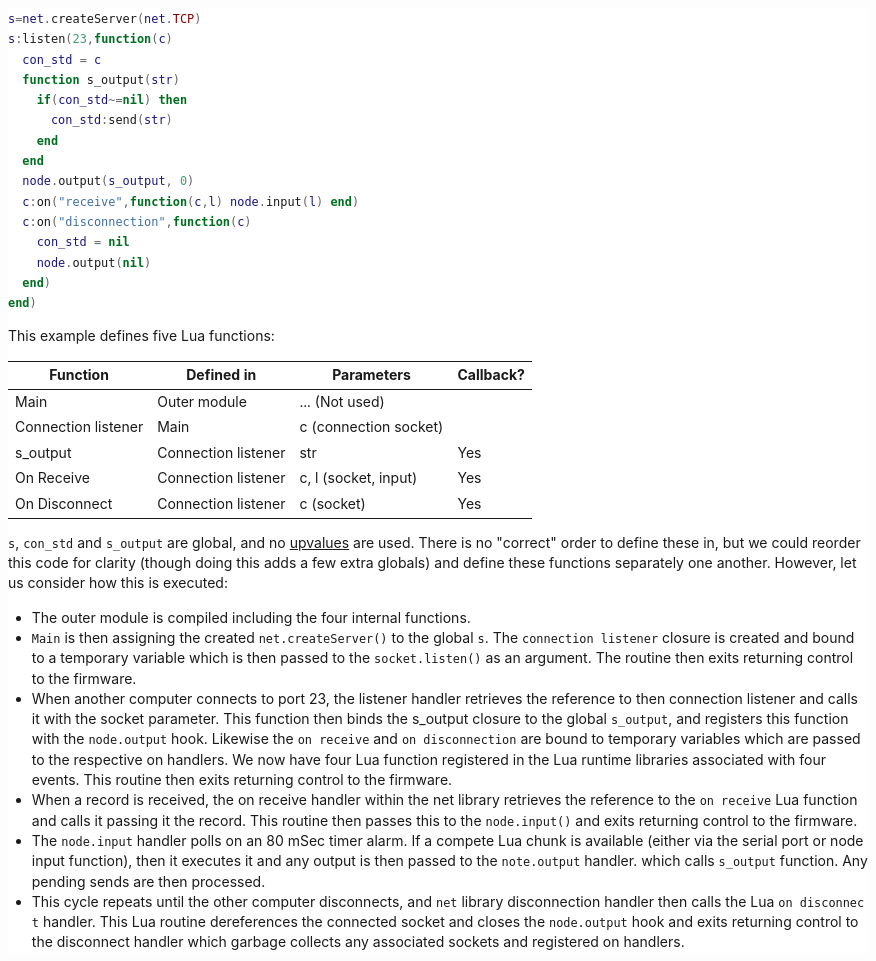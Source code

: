 ```lua
s=net.createServer(net.TCP) 
s:listen(23,function(c) 
  con_std = c 
  function s_output(str) 
    if(con_std~=nil) then 
      con_std:send(str) 
    end 
  end 
  node.output(s_output, 0) 
  c:on("receive",function(c,l) node.input(l) end) 
  c:on("disconnection",function(c) 
    con_std = nil 
    node.output(nil) 
  end) 
end)
```

This example defines five Lua functions:

|  Function | Defined in | Parameters | Callback? |
|-----------|------------|------------|-----------|
| Main      | Outer module | ... (Not used) |  |
| Connection listener  | Main | c (connection socket) |  |
| s_output  | Connection listener | str  | Yes    |
| On Receive| Connection listener  | c, l (socket, input)  | Yes |
| On Disconnect | Connection listener  | c (socket)  | Yes |

`s`, `con_std` and `s_output` are global, and no [upvalues](#why-is-it-importance-to-understand-how-upvalues-are-implemented-when-programming-for-the-esp8266) are used.  There is no "correct" order to define these in, but we could reorder this code for clarity (though doing this adds a few extra globals) and define these functions separately one another.   However, let us consider how this is executed:

* The outer module is compiled including the four internal functions.
* `Main` is then assigning the created `net.createServer()` to the global `s`.  The `connection listener` closure is created and bound to a temporary variable which is then passed to the `socket.listen()` as an argument.  The routine then exits returning control to the firmware.
* When another computer connects to port 23, the listener handler retrieves the reference to then connection listener and calls it with the socket parameter.  This function then binds the s_output closure to the global `s_output`, and registers this function with the `node.output` hook. Likewise the `on receive` and `on disconnection` are bound to temporary variables which are passed to the respective on handlers.  We now have four Lua function registered in the Lua runtime libraries associated with four events.  This routine then exits returning control to the firmware.
* When a record is received, the on receive handler within the net library retrieves the reference to the `on receive` Lua function and calls it passing it the record. This routine then passes this to the `node.input()` and exits returning control to the firmware.
* The `node.input` handler polls on an 80 mSec timer alarm. If a compete Lua chunk is available (either via the serial port or node input function), then it executes it and any output is then passed to the `note.output` handler. which calls `s_output` function.  Any pending sends are then processed.
* This cycle repeats until the other computer disconnects, and `net` library  disconnection handler then calls the Lua  `on disconnect` handler. This Lua routine dereferences the connected socket and closes the `node.output` hook and exits returning control to the disconnect handler which garbage collects any associated sockets and registered on handlers.
